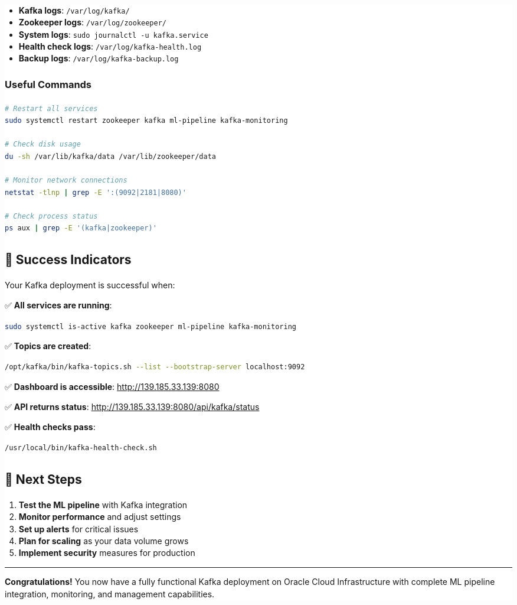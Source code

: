 - **Kafka logs**: `/var/log/kafka/`
- **Zookeeper logs**: `/var/log/zookeeper/`
- **System logs**: `sudo journalctl -u kafka.service`
- **Health check logs**: `/var/log/kafka-health.log`
- **Backup logs**: `/var/log/kafka-backup.log`

### Useful Commands

```bash
# Restart all services
sudo systemctl restart zookeeper kafka ml-pipeline kafka-monitoring

# Check disk usage
du -sh /var/lib/kafka/data /var/lib/zookeeper/data

# Monitor network connections
netstat -tlnp | grep -E ':(9092|2181|8080)'

# Check process status
ps aux | grep -E '(kafka|zookeeper)'
```

## 🎉 Success Indicators

Your Kafka deployment is successful when:

✅ **All services are running**:
```bash
sudo systemctl is-active kafka zookeeper ml-pipeline kafka-monitoring
```

✅ **Topics are created**:
```bash
/opt/kafka/bin/kafka-topics.sh --list --bootstrap-server localhost:9092
```

✅ **Dashboard is accessible**: http://139.185.33.139:8080

✅ **API returns status**: http://139.185.33.139:8080/api/kafka/status

✅ **Health checks pass**:
```bash
/usr/local/bin/kafka-health-check.sh
```

## 🚀 Next Steps

1. **Test the ML pipeline** with Kafka integration
2. **Monitor performance** and adjust settings
3. **Set up alerts** for critical issues
4. **Plan for scaling** as your data volume grows
5. **Implement security** measures for production

---

**Congratulations!** You now have a fully functional Kafka deployment on Oracle Cloud Infrastructure with complete ML pipeline integration, monitoring, and management capabilities. 
